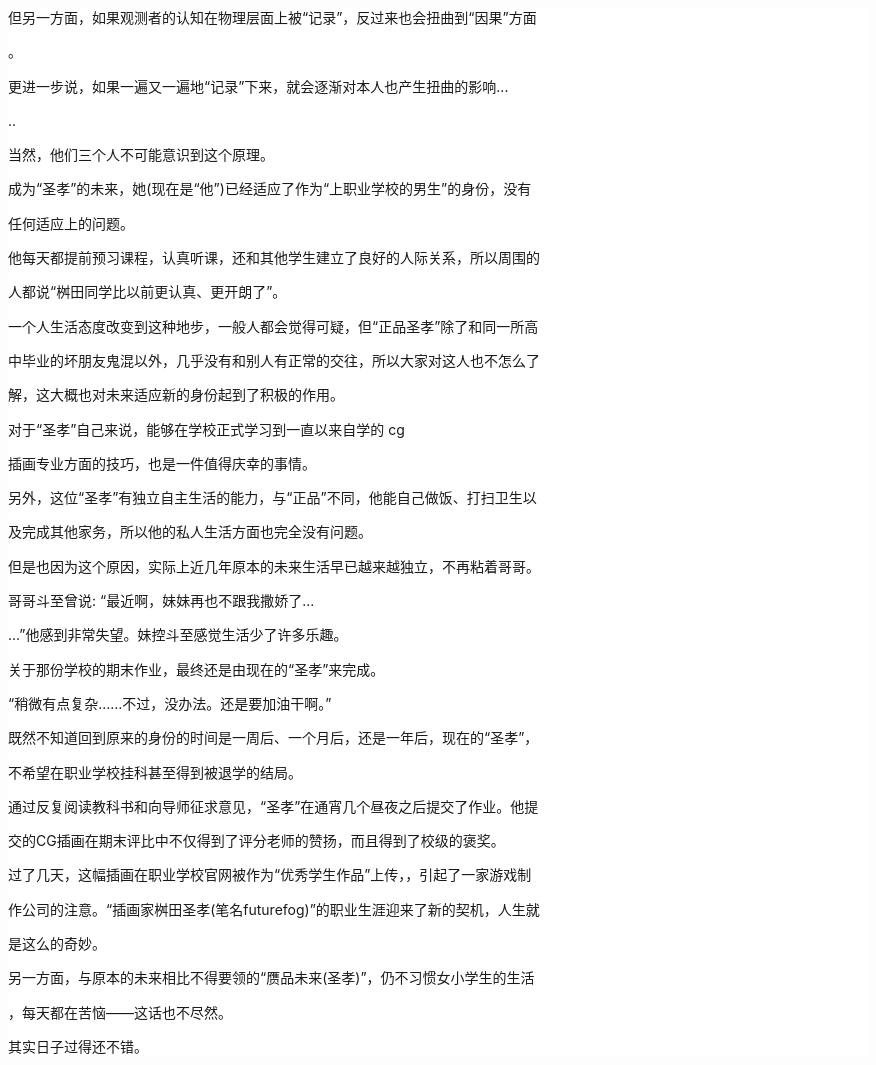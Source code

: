 但另一方面，如果观测者的认知在物理层面上被“记录”，反过来也会扭曲到“因果”方面

。

更进一步说，如果一遍又一遍地“记录”下来，就会逐渐对本人也产生扭曲的影响...

..

当然，他们三个人不可能意识到这个原理。



成为“圣孝”的未来，她(现在是“他”)已经适应了作为“上职业学校的男生”的身份，没有

任何适应上的问题。

他每天都提前预习课程，认真听课，还和其他学生建立了良好的人际关系，所以周围的

人都说“桝田同学比以前更认真、更开朗了”。

一个人生活态度改变到这种地步，一般人都会觉得可疑，但“正品圣孝”除了和同一所高

中毕业的坏朋友鬼混以外，几乎没有和别人有正常的交往，所以大家对这人也不怎么了

解，这大概也对未来适应新的身份起到了积极的作用。

对于“圣孝”自己来说，能够在学校正式学习到一直以来自学的 cg

插画专业方面的技巧，也是一件值得庆幸的事情。

另外，这位“圣孝”有独立自主生活的能力，与“正品”不同，他能自己做饭、打扫卫生以

及完成其他家务，所以他的私人生活方面也完全没有问题。

但是也因为这个原因，实际上近几年原本的未来生活早已越来越独立，不再粘着哥哥。

哥哥斗至曾说: “最近啊，妹妹再也不跟我撒娇了...

...”他感到非常失望。妹控斗至感觉生活少了许多乐趣。

关于那份学校的期末作业，最终还是由现在的“圣孝”来完成。

“稍微有点复杂……不过，没办法。还是要加油干啊。”

既然不知道回到原来的身份的时间是一周后、一个月后，还是一年后，现在的“圣孝”，

不希望在职业学校挂科甚至得到被退学的结局。

通过反复阅读教科书和向导师征求意见，“圣孝”在通宵几个昼夜之后提交了作业。他提

交的CG插画在期末评比中不仅得到了评分老师的赞扬，而且得到了校级的褒奖。

过了几天，这幅插画在职业学校官网被作为“优秀学生作品”上传，，引起了一家游戏制

作公司的注意。“插画家桝田圣孝(笔名futurefog)”的职业生涯迎来了新的契机，人生就

是这么的奇妙。





另一方面，与原本的未来相比不得要领的“赝品未来(圣孝)”，仍不习惯女小学生的生活

，每天都在苦恼——这话也不尽然。

其实日子过得还不错。

